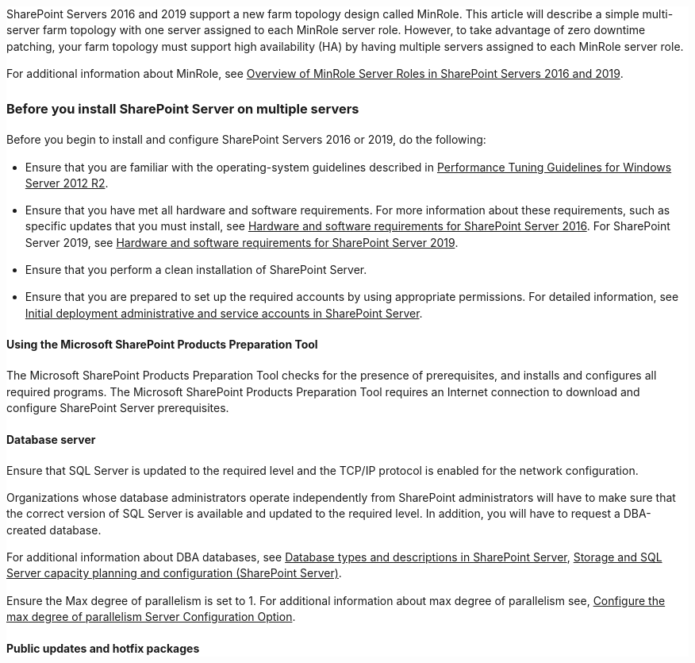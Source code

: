 SharePoint Servers 2016 and 2019 support a new farm topology design called MinRole. This article will describe a simple multi-server farm topology with one server assigned to each MinRole server role. However, to take advantage of zero downtime patching, your farm topology must support high availability (HA) by having multiple servers assigned to each MinRole server role.
  
For additional information about MinRole, see [Overview of MinRole Server Roles in SharePoint Servers 2016 and 2019](overview-of-minrole-server-roles-in-sharepoint-server.md).
  
### Before you install SharePoint Server on multiple servers

Before you begin to install and configure SharePoint Servers 2016 or 2019, do the following:
  
- Ensure that you are familiar with the operating-system guidelines described in [Performance Tuning Guidelines for Windows Server 2012 R2](https://msdn.microsoft.com/en-us/library/dn529133%28v=vs.85%29.aspx).
    
- Ensure that you have met all hardware and software requirements. For more information about these requirements, such as specific updates that you must install, see [Hardware and software requirements for SharePoint Server 2016](hardware-and-software-requirements.md). For SharePoint Server 2019, see [Hardware and software requirements for SharePoint Server 2019](hardware-and-software-requirements-2019.md).
    
- Ensure that you perform a clean installation of SharePoint Server.
    
- Ensure that you are prepared to set up the required accounts by using appropriate permissions. For detailed information, see [Initial deployment administrative and service accounts in SharePoint Server](initial-deployment-administrative-and-service-accounts-in-sharepoint-server.md).
    
#### Using the Microsoft SharePoint Products Preparation Tool

The Microsoft SharePoint Products Preparation Tool checks for the presence of prerequisites, and installs and configures all required programs. The Microsoft SharePoint Products Preparation Tool requires an Internet connection to download and configure SharePoint Server prerequisites. 
  
#### Database server

Ensure that SQL Server is updated to the required level and the TCP/IP protocol is enabled for the network configuration. 
  
Organizations whose database administrators operate independently from SharePoint administrators will have to make sure that the correct version of SQL Server is available and updated to the required level. In addition, you will have to request a DBA-created database. 
  
For additional information about DBA databases, see [Database types and descriptions in SharePoint Server](../technical-reference/database-types-and-descriptions.md), [Storage and SQL Server capacity planning and configuration (SharePoint Server)](../administration/storage-and-sql-server-capacity-planning-and-configuration.md).
  
Ensure the Max degree of parallelism is set to 1. For additional information about max degree of parallelism see, [Configure the max degree of parallelism Server Configuration Option](/sql/database-engine/configure-windows/configure-the-max-degree-of-parallelism-server-configuration-option?view=sql-server-2017).
  
#### Public updates and hotfix packages
